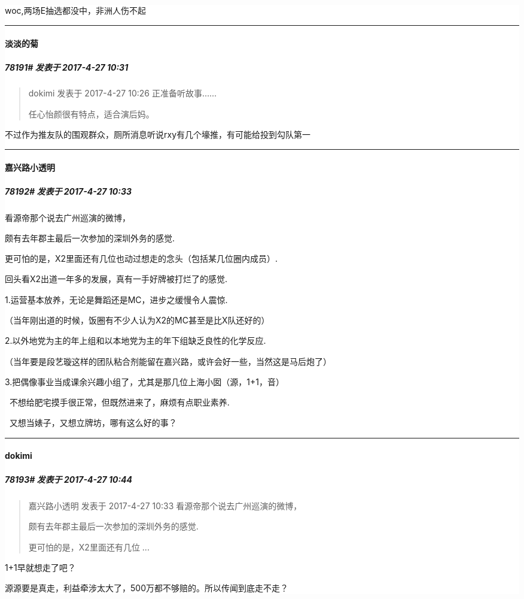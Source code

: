 
woc,两场E抽选都没中，非洲人伤不起


*****

####  淡淡的菊  
##### 78191#       发表于 2017-4-27 10:31


<blockquote>dokimi 发表于 2017-4-27 10:26
正准备听故事……

任心怡颜很有特点，适合演后妈。</blockquote>
不过作为推友队的围观群众，厕所消息听说rxy有几个壕推，有可能给投到勾队第一


*****

####  嘉兴路小透明  
##### 78192#       发表于 2017-4-27 10:33


看源帝那个说去广州巡演的微博，

颇有去年郡主最后一次参加的深圳外务的感觉.

更可怕的是，X2里面还有几位也动过想走的念头（包括某几位圈内成员）.


回头看X2出道一年多的发展，真有一手好牌被打烂了的感觉.

1.运营基本放养，无论是舞蹈还是MC，进步之缓慢令人震惊.

（当年刚出道的时候，饭圈有不少人认为X2的MC甚至是比X队还好的）

2.以外地党为主的年上组和以本地党为主的年下组缺乏良性的化学反应.

 （当年要是段艺璇这样的团队粘合剂能留在嘉兴路，或许会好一些，当然这是马后炮了）

3.把偶像事业当成课余兴趣小组了，尤其是那几位上海小囡（源，1+1，音）

  不想给肥宅摸手很正常，但既然进来了，麻烦有点职业素养.

  又想当婊子，又想立牌坊，哪有这么好的事？


*****

####  dokimi  
##### 78193#       发表于 2017-4-27 10:44


<blockquote>嘉兴路小透明 发表于 2017-4-27 10:33
看源帝那个说去广州巡演的微博，

颇有去年郡主最后一次参加的深圳外务的感觉.

更可怕的是，X2里面还有几位 ...</blockquote>
1+1早就想走了吧？


源源要是真走，利益牵涉太大了，500万都不够赔的。所以传闻到底走不走？

